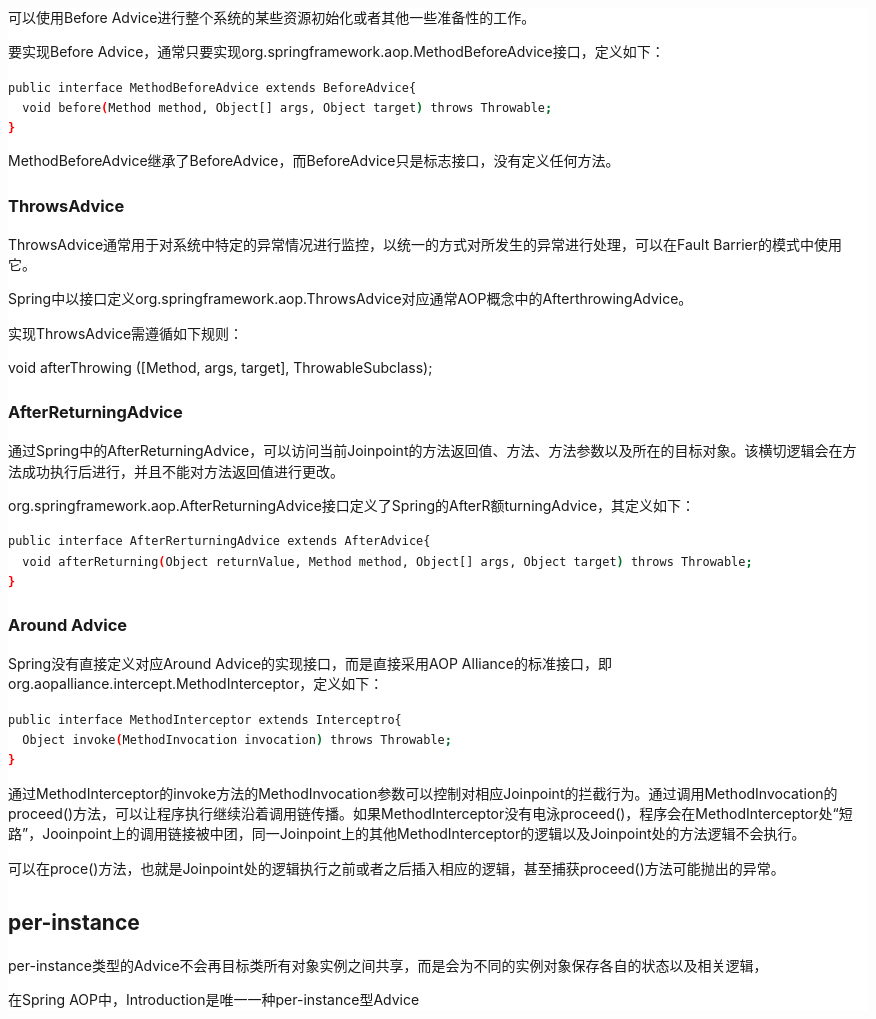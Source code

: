 可以使用Before Advice进行整个系统的某些资源初始化或者其他一些准备性的工作。

要实现Before Advice，通常只要实现org.springframework.aop.MethodBeforeAdvice接口，定义如下：

```bash
public interface MethodBeforeAdvice extends BeforeAdvice{
  void before(Method method, Object[] args, Object target) throws Throwable;
}
```
MethodBeforeAdvice继承了BeforeAdvice，而BeforeAdvice只是标志接口，没有定义任何方法。

### ThrowsAdvice

ThrowsAdvice通常用于对系统中特定的异常情况进行监控，以统一的方式对所发生的异常进行处理，可以在Fault Barrier的模式中使用它。

Spring中以接口定义org.springframework.aop.ThrowsAdvice对应通常AOP概念中的AfterthrowingAdvice。

实现ThrowsAdvice需遵循如下规则：

void afterThrowing ([Method, args, target], ThrowableSubclass);

### AfterReturningAdvice

通过Spring中的AfterReturningAdvice，可以访问当前Joinpoint的方法返回值、方法、方法参数以及所在的目标对象。该横切逻辑会在方法成功执行后进行，并且不能对方法返回值进行更改。

org.springframework.aop.AfterReturningAdvice接口定义了Spring的AfterR额turningAdvice，其定义如下：

```bash
public interface AfterRerturningAdvice extends AfterAdvice{
  void afterReturning(Object returnValue, Method method, Object[] args, Object target) throws Throwable;
}
```

### Around Advice

Spring没有直接定义对应Around Advice的实现接口，而是直接采用AOP Alliance的标准接口，即org.aopalliance.intercept.MethodInterceptor，定义如下：

```bash
public interface MethodInterceptor extends Interceptro{
  Object invoke(MethodInvocation invocation) throws Throwable;
}
```

通过MethodInterceptor的invoke方法的MethodInvocation参数可以控制对相应Joinpoint的拦截行为。通过调用MethodInvocation的proceed()方法，可以让程序执行继续沿着调用链传播。如果MethodInterceptor没有电泳proceed()，程序会在MethodInterceptor处“短路”，Jooinpoint上的调用链接被中团，同一Joinpoint上的其他MethodInterceptor的逻辑以及Joinpoint处的方法逻辑不会执行。

可以在proce()方法，也就是Joinpoint处的逻辑执行之前或者之后插入相应的逻辑，甚至捕获proceed()方法可能抛出的异常。

## per-instance

per-instance类型的Advice不会再目标类所有对象实例之间共享，而是会为不同的实例对象保存各自的状态以及相关逻辑，

在Spring AOP中，Introduction是唯一一种per-instance型Advice
